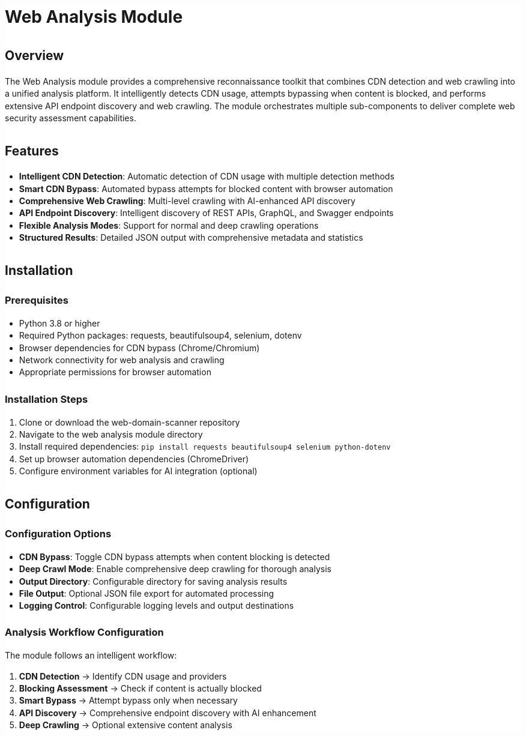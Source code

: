 # Web Analysis Module

## Overview
The Web Analysis module provides a comprehensive reconnaissance toolkit that combines CDN detection and web crawling into a unified analysis platform. It intelligently detects CDN usage, attempts bypassing when content is blocked, and performs extensive API endpoint discovery and web crawling. The module orchestrates multiple sub-components to deliver complete web security assessment capabilities.

## Features
- **Intelligent CDN Detection**: Automatic detection of CDN usage with multiple detection methods
- **Smart CDN Bypass**: Automated bypass attempts for blocked content with browser automation
- **Comprehensive Web Crawling**: Multi-level crawling with AI-enhanced API discovery
- **API Endpoint Discovery**: Intelligent discovery of REST APIs, GraphQL, and Swagger endpoints
- **Flexible Analysis Modes**: Support for normal and deep crawling operations
- **Structured Results**: Detailed JSON output with comprehensive metadata and statistics

## Installation

### Prerequisites
- Python 3.8 or higher
- Required Python packages: requests, beautifulsoup4, selenium, dotenv
- Browser dependencies for CDN bypass (Chrome/Chromium)
- Network connectivity for web analysis and crawling
- Appropriate permissions for browser automation

### Installation Steps
1. Clone or download the web-domain-scanner repository
2. Navigate to the web analysis module directory
3. Install required dependencies: `pip install requests beautifulsoup4 selenium python-dotenv`
4. Set up browser automation dependencies (ChromeDriver)
5. Configure environment variables for AI integration (optional)

## Configuration

### Configuration Options
- **CDN Bypass**: Toggle CDN bypass attempts when content blocking is detected
- **Deep Crawl Mode**: Enable comprehensive deep crawling for thorough analysis
- **Output Directory**: Configurable directory for saving analysis results
- **File Output**: Optional JSON file export for automated processing
- **Logging Control**: Configurable logging levels and output destinations

### Analysis Workflow Configuration
The module follows an intelligent workflow:
1. **CDN Detection** → Identify CDN usage and providers
2. **Blocking Assessment** → Check if content is actually blocked
3. **Smart Bypass** → Attempt bypass only when necessary
4. **API Discovery** → Comprehensive endpoint discovery with AI enhancement
5. **Deep Crawling** → Optional extensive content analysis
